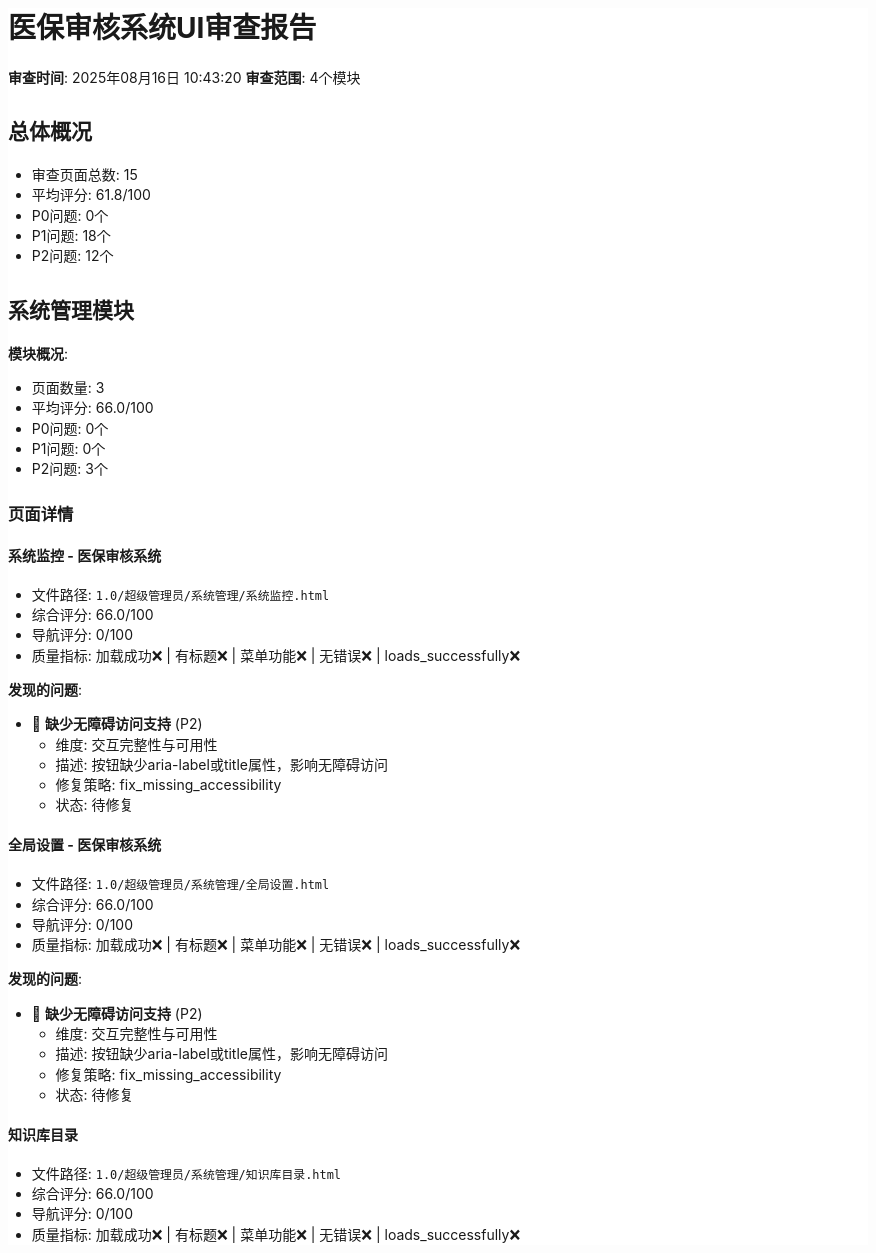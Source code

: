 # 医保审核系统UI审查报告

**审查时间**: 2025年08月16日 10:43:20
**审查范围**: 4个模块

## 总体概况
- 审查页面总数: 15
- 平均评分: 61.8/100
- P0问题: 0个
- P1问题: 18个
- P2问题: 12个

## 系统管理模块

**模块概况**:
- 页面数量: 3
- 平均评分: 66.0/100
- P0问题: 0个
- P1问题: 0个
- P2问题: 3个

### 页面详情

#### 系统监控 - 医保审核系统
- 文件路径: `1.0/超级管理员/系统管理/系统监控.html`
- 综合评分: 66.0/100
- 导航评分: 0/100
- 质量指标: 加载成功❌ | 有标题❌ | 菜单功能❌ | 无错误❌ | loads_successfully❌

**发现的问题**:
- 🔵 **缺少无障碍访问支持** (P2)
  - 维度: 交互完整性与可用性
  - 描述: 按钮缺少aria-label或title属性，影响无障碍访问
  - 修复策略: fix_missing_accessibility
  - 状态: 待修复

#### 全局设置 - 医保审核系统
- 文件路径: `1.0/超级管理员/系统管理/全局设置.html`
- 综合评分: 66.0/100
- 导航评分: 0/100
- 质量指标: 加载成功❌ | 有标题❌ | 菜单功能❌ | 无错误❌ | loads_successfully❌

**发现的问题**:
- 🔵 **缺少无障碍访问支持** (P2)
  - 维度: 交互完整性与可用性
  - 描述: 按钮缺少aria-label或title属性，影响无障碍访问
  - 修复策略: fix_missing_accessibility
  - 状态: 待修复

#### 知识库目录
- 文件路径: `1.0/超级管理员/系统管理/知识库目录.html`
- 综合评分: 66.0/100
- 导航评分: 0/100
- 质量指标: 加载成功❌ | 有标题❌ | 菜单功能❌ | 无错误❌ | loads_successfully❌
